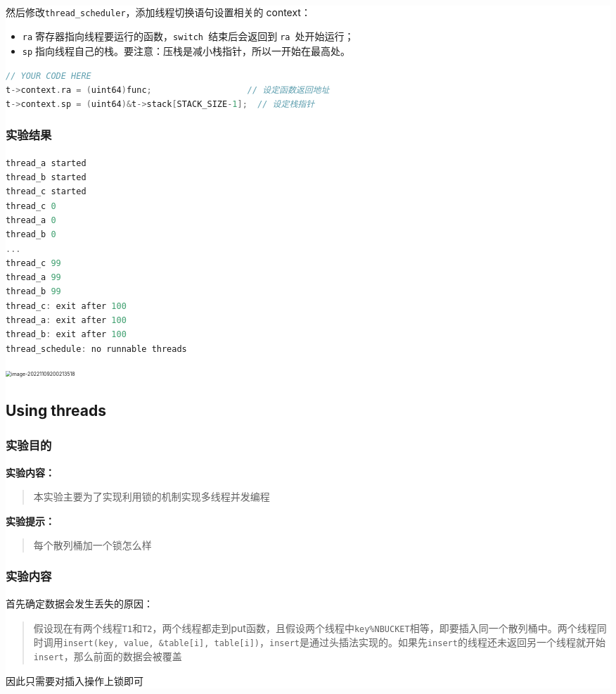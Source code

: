 然后修改`thread_scheduler`，添加线程切换语句设置相关的 context：

- `ra` 寄存器指向线程要运行的函数，`switch `结束后会返回到 `ra `处开始运行；
- `sp` 指向线程自己的栈。要注意：压栈是减小栈指针，所以一开始在最高处。

```c
// YOUR CODE HERE
t->context.ra = (uint64)func;                   // 设定函数返回地址
t->context.sp = (uint64)&t->stack[STACK_SIZE-1];  // 设定栈指针
```

### 实验结果

```c
thread_a started
thread_b started
thread_c started
thread_c 0
thread_a 0
thread_b 0
...
thread_c 99
thread_a 99
thread_b 99
thread_c: exit after 100
thread_a: exit after 100
thread_b: exit after 100
thread_schedule: no runnable threads

```

<img src="C:\Users\LENOVO\AppData\Roaming\Typora\typora-user-images\image-20221109200213518.png" alt="image-20221109200213518" style="zoom:50%;" />



## Using threads

### 实验目的

**实验内容：**

>本实验主要为了实现利用锁的机制实现多线程并发编程

**实验提示：**

>每个散列桶加一个锁怎么样

### 实验内容

首先确定数据会发生丢失的原因：

>假设现在有两个线程`T1`和`T2`，两个线程都走到put函数，且假设两个线程中`key%NBUCKET`相等，即要插入同一个散列桶中。两个线程同时调用`insert(key, value, &table[i], table[i])`，`insert`是通过头插法实现的。如果先`insert`的线程还未返回另一个线程就开始`insert`，那么前面的数据会被覆盖

因此只需要对插入操作上锁即可
